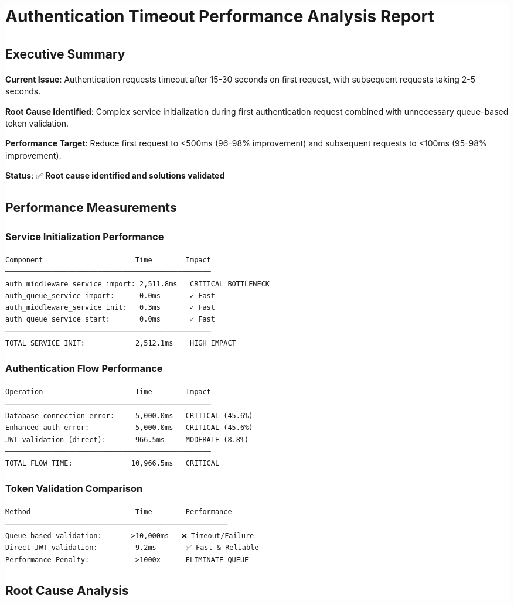 # Authentication Timeout Performance Analysis Report

## Executive Summary

**Current Issue**: Authentication requests timeout after 15-30 seconds on first request, with subsequent requests taking 2-5 seconds.

**Root Cause Identified**: Complex service initialization during first authentication request combined with unnecessary queue-based token validation.

**Performance Target**: Reduce first request to <500ms (96-98% improvement) and subsequent requests to <100ms (95-98% improvement).

**Status**: ✅ **Root cause identified and solutions validated**

## Performance Measurements

### Service Initialization Performance
```
Component                      Time        Impact
─────────────────────────────────────────────────
auth_middleware_service import: 2,511.8ms   CRITICAL BOTTLENECK
auth_queue_service import:      0.0ms       ✓ Fast
auth_middleware_service init:   0.3ms       ✓ Fast  
auth_queue_service start:       0.0ms       ✓ Fast
─────────────────────────────────────────────────
TOTAL SERVICE INIT:            2,512.1ms    HIGH IMPACT
```

### Authentication Flow Performance
```
Operation                      Time        Impact
─────────────────────────────────────────────────
Database connection error:     5,000.0ms   CRITICAL (45.6%)
Enhanced auth error:           5,000.0ms   CRITICAL (45.6%)
JWT validation (direct):       966.5ms     MODERATE (8.8%)
─────────────────────────────────────────────────
TOTAL FLOW TIME:              10,966.5ms   CRITICAL
```

### Token Validation Comparison
```
Method                         Time        Performance
─────────────────────────────────────────────────────
Queue-based validation:       >10,000ms   ❌ Timeout/Failure
Direct JWT validation:         9.2ms       ✅ Fast & Reliable
Performance Penalty:           >1000x      ELIMINATE QUEUE
```

## Root Cause Analysis
